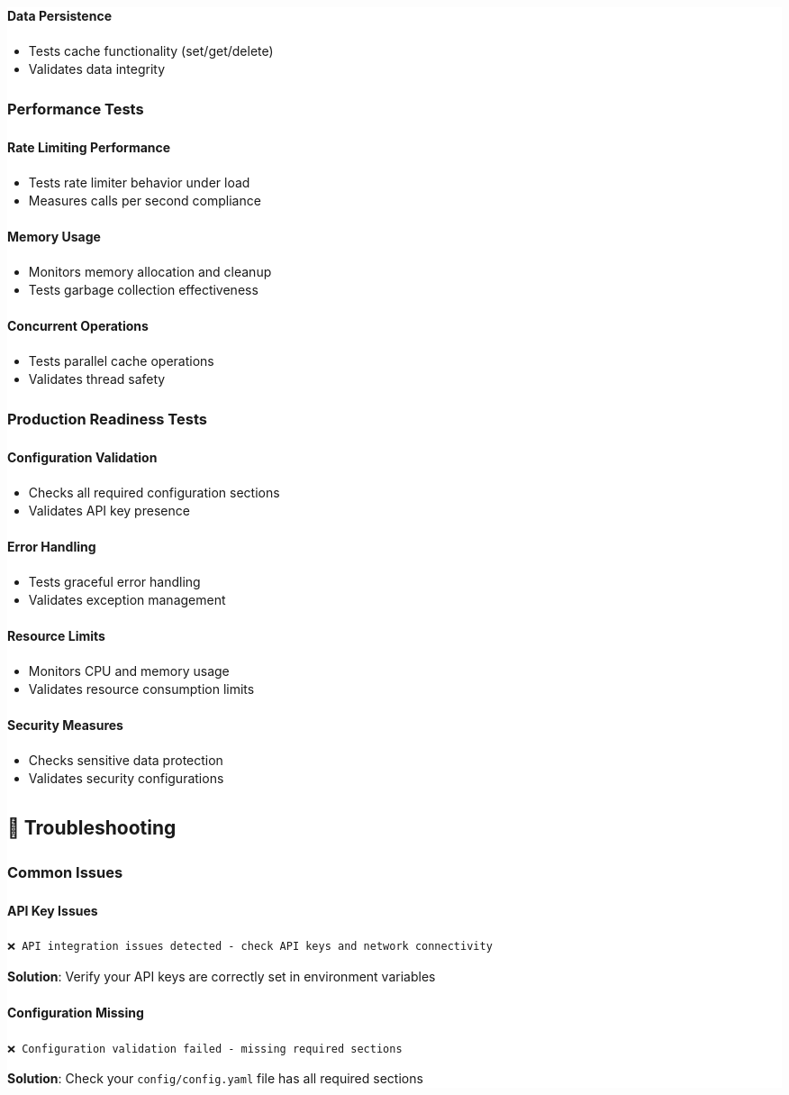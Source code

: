 #### Data Persistence
- Tests cache functionality (set/get/delete)
- Validates data integrity

### Performance Tests

#### Rate Limiting Performance
- Tests rate limiter behavior under load
- Measures calls per second compliance

#### Memory Usage
- Monitors memory allocation and cleanup
- Tests garbage collection effectiveness

#### Concurrent Operations
- Tests parallel cache operations
- Validates thread safety

### Production Readiness Tests

#### Configuration Validation
- Checks all required configuration sections
- Validates API key presence

#### Error Handling
- Tests graceful error handling
- Validates exception management

#### Resource Limits
- Monitors CPU and memory usage
- Validates resource consumption limits

#### Security Measures
- Checks sensitive data protection
- Validates security configurations

## 🐛 Troubleshooting

### Common Issues

#### API Key Issues
```
❌ API integration issues detected - check API keys and network connectivity
```
**Solution**: Verify your API keys are correctly set in environment variables

#### Configuration Missing
```
❌ Configuration validation failed - missing required sections
```
**Solution**: Check your `config/config.yaml` file has all required sections
